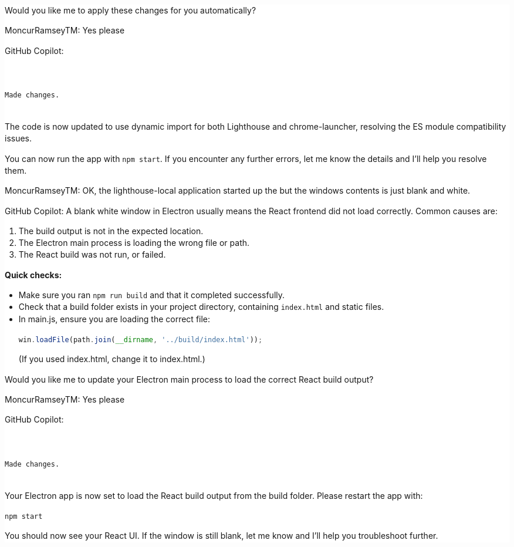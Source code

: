 Would you like me to apply these changes for you automatically?

MoncurRamseyTM: Yes please

GitHub Copilot: 
```


Made changes.


```
The code is now updated to use dynamic import for both Lighthouse and chrome-launcher, resolving the ES module compatibility issues.

You can now run the app with `npm start`. If you encounter any further errors, let me know the details and I’ll help you resolve them.

MoncurRamseyTM: OK, the lighthouse-local application started up the but the windows contents is just blank and white.

GitHub Copilot: A blank white window in Electron usually means the React frontend did not load correctly. Common causes are:

1. The build output is not in the expected location.
2. The Electron main process is loading the wrong file or path.
3. The React build was not run, or failed.

**Quick checks:**
- Make sure you ran `npm run build` and that it completed successfully.
- Check that a build folder exists in your project directory, containing `index.html` and static files.
- In main.js, ensure you are loading the correct file:
  ```js
  win.loadFile(path.join(__dirname, '../build/index.html'));
  ```
  (If you used index.html, change it to index.html.)

Would you like me to update your Electron main process to load the correct React build output?

MoncurRamseyTM: Yes please

GitHub Copilot: 
```


Made changes.


```
Your Electron app is now set to load the React build output from the build folder. Please restart the app with:

```pwsh
npm start
```

You should now see your React UI. If the window is still blank, let me know and I’ll help you troubleshoot further.
